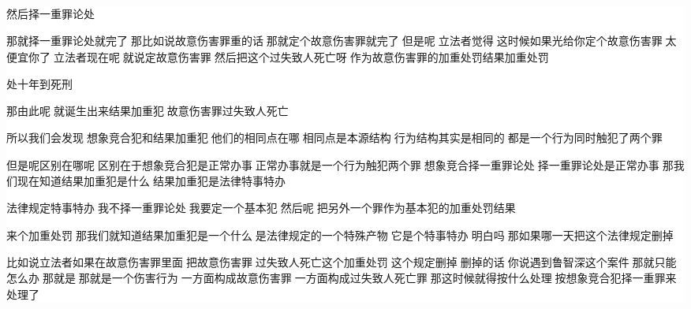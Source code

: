 然后择一重罪论处

那就择一重罪论处就完了
那比如说故意伤害罪重的话
那就定个故意伤害罪就完了
但是呢
立法者觉得
这时候如果光给你定个故意伤害罪
太便宜你了
立法者现在呢
就说定故意伤害罪
然后把这个过失致人死亡呀
作为故意伤害罪的加重处罚结果加重处罚

处十年到死刑

那由此呢
就诞生出来结果加重犯
故意伤害罪过失致人死亡

所以我们会发现
想象竞合犯和结果加重犯
他们的相同点在哪
相同点是本源结构
行为结构其实是相同的
都是一个行为同时触犯了两个罪

但是呢区别在哪呢
区别在于想象竞合犯是正常办事
正常办事就是一个行为触犯两个罪
想象竞合择一重罪论处
择一重罪论处是正常办事
那我们现在知道结果加重犯是什么
结果加重犯是法律特事特办

法律规定特事特办
我不择一重罪论处
我要定一个基本犯
然后呢
把另外一个罪作为基本犯的加重处罚结果

来个加重处罚
那我们就知道结果加重犯是一个什么
是法律规定的一个特殊产物
它是个特事特办
明白吗
那如果哪一天把这个法律规定删掉

比如说立法者如果在故意伤害罪里面
把故意伤害罪
过失致人死亡这个加重处罚
这个规定删掉
删掉的话
你说遇到鲁智深这个案件
那就只能怎么办
那就是
那就是一个伤害行为
一方面构成故意伤害罪
一方面构成过失致人死亡罪
那这时候就得按什么处理
按想象竞合犯择一重罪来处理了
